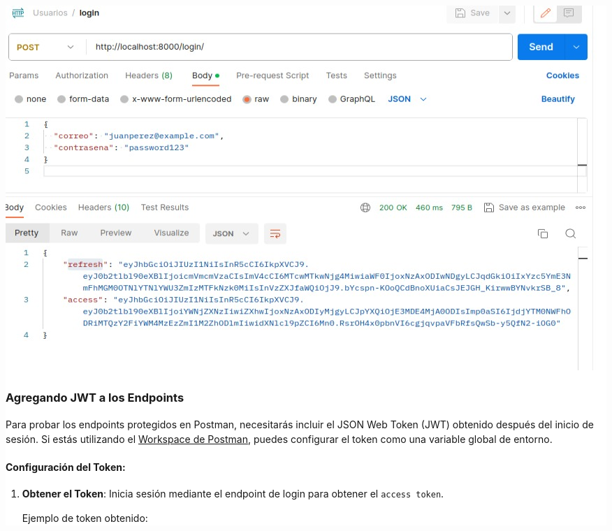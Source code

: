  ![Img 2](/imagenes_readme/img3.jpeg)

### Agregando JWT a los Endpoints

Para probar los endpoints protegidos en Postman, necesitarás incluir el JSON Web Token (JWT) obtenido después del inicio de sesión. Si estás utilizando el [Workspace de Postman](https://app.getpostman.com/join-team?invite_code=f6fe94c368956d7061029e348d7eb8b7&target_code=bbb9099bcfa6c47b14afdb2b48a10ac), puedes configurar el token como una variable global de entorno.

#### Configuración del Token:

1. **Obtener el Token**: Inicia sesión mediante el endpoint de login para obtener el `access token`.

    Ejemplo de token obtenido:
    
